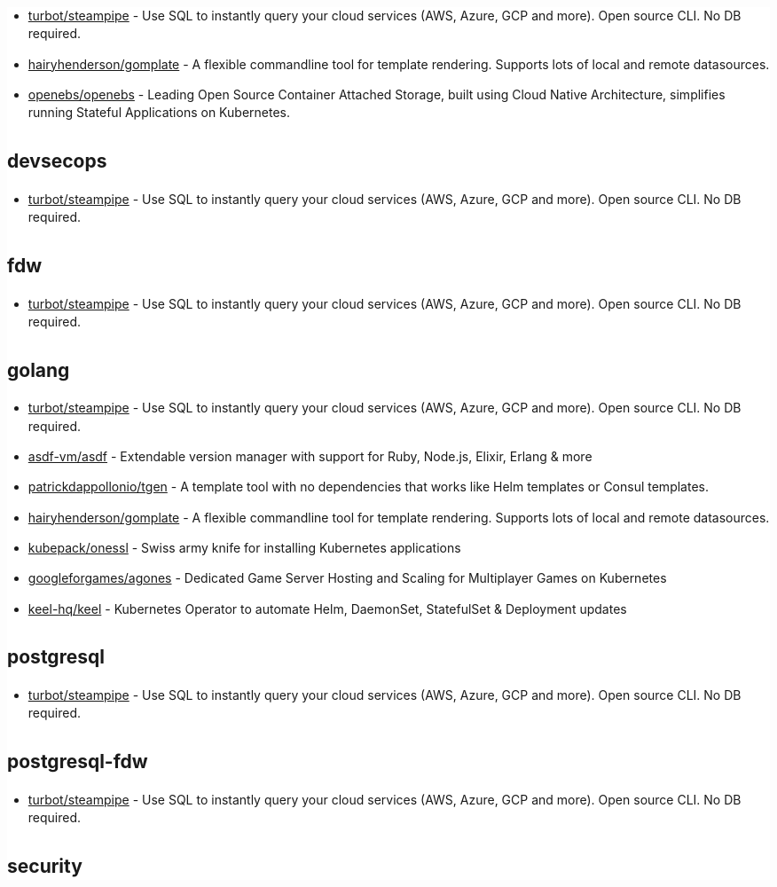 *   [turbot/steampipe](https://github.com/turbot/steampipe) - Use SQL to instantly query your cloud services (AWS, Azure, GCP and more). Open source CLI. No DB required.

*   [hairyhenderson/gomplate](https://github.com/hairyhenderson/gomplate) - A flexible commandline tool for template rendering. Supports lots of local and remote datasources.

*   [openebs/openebs](https://github.com/openebs/openebs) - Leading Open Source Container Attached Storage, built using Cloud Native Architecture, simplifies running Stateful Applications on Kubernetes.

## devsecops

*   [turbot/steampipe](https://github.com/turbot/steampipe) - Use SQL to instantly query your cloud services (AWS, Azure, GCP and more). Open source CLI. No DB required.

## fdw

*   [turbot/steampipe](https://github.com/turbot/steampipe) - Use SQL to instantly query your cloud services (AWS, Azure, GCP and more). Open source CLI. No DB required.

## golang

*   [turbot/steampipe](https://github.com/turbot/steampipe) - Use SQL to instantly query your cloud services (AWS, Azure, GCP and more). Open source CLI. No DB required.

*   [asdf-vm/asdf](https://github.com/asdf-vm/asdf) - Extendable version manager with support for Ruby, Node.js, Elixir, Erlang & more

*   [patrickdappollonio/tgen](https://github.com/patrickdappollonio/tgen) - A template tool with no dependencies that works like Helm templates or Consul templates.

*   [hairyhenderson/gomplate](https://github.com/hairyhenderson/gomplate) - A flexible commandline tool for template rendering. Supports lots of local and remote datasources.

*   [kubepack/onessl](https://github.com/kubepack/onessl) - Swiss army knife for installing Kubernetes applications

*   [googleforgames/agones](https://github.com/googleforgames/agones) - Dedicated Game Server Hosting and Scaling for Multiplayer Games on Kubernetes

*   [keel-hq/keel](https://github.com/keel-hq/keel) - Kubernetes Operator to automate Helm, DaemonSet, StatefulSet & Deployment updates

## postgresql

*   [turbot/steampipe](https://github.com/turbot/steampipe) - Use SQL to instantly query your cloud services (AWS, Azure, GCP and more). Open source CLI. No DB required.

## postgresql-fdw

*   [turbot/steampipe](https://github.com/turbot/steampipe) - Use SQL to instantly query your cloud services (AWS, Azure, GCP and more). Open source CLI. No DB required.

## security
